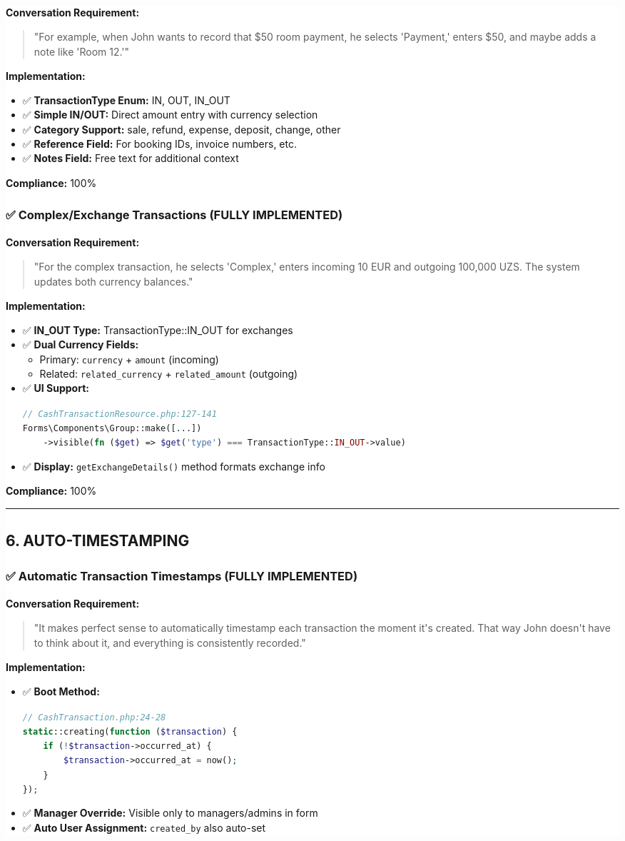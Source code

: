 **Conversation Requirement:**
> "For example, when John wants to record that $50 room payment, he selects 'Payment,' enters $50, and maybe adds a note like 'Room 12.'"

**Implementation:**
- ✅ **TransactionType Enum:** IN, OUT, IN_OUT
- ✅ **Simple IN/OUT:** Direct amount entry with currency selection
- ✅ **Category Support:** sale, refund, expense, deposit, change, other
- ✅ **Reference Field:** For booking IDs, invoice numbers, etc.
- ✅ **Notes Field:** Free text for additional context

**Compliance:** 100%

### ✅ **Complex/Exchange Transactions (FULLY IMPLEMENTED)**

**Conversation Requirement:**
> "For the complex transaction, he selects 'Complex,' enters incoming 10 EUR and outgoing 100,000 UZS. The system updates both currency balances."

**Implementation:**
- ✅ **IN_OUT Type:** TransactionType::IN_OUT for exchanges
- ✅ **Dual Currency Fields:**
  - Primary: `currency` + `amount` (incoming)
  - Related: `related_currency` + `related_amount` (outgoing)
- ✅ **UI Support:**
  ```php
  // CashTransactionResource.php:127-141
  Forms\Components\Group::make([...])
      ->visible(fn ($get) => $get('type') === TransactionType::IN_OUT->value)
  ```
- ✅ **Display:** `getExchangeDetails()` method formats exchange info

**Compliance:** 100%

---

## 6. AUTO-TIMESTAMPING

### ✅ **Automatic Transaction Timestamps (FULLY IMPLEMENTED)**

**Conversation Requirement:**
> "It makes perfect sense to automatically timestamp each transaction the moment it's created. That way John doesn't have to think about it, and everything is consistently recorded."

**Implementation:**
- ✅ **Boot Method:**
  ```php
  // CashTransaction.php:24-28
  static::creating(function ($transaction) {
      if (!$transaction->occurred_at) {
          $transaction->occurred_at = now();
      }
  });
  ```
- ✅ **Manager Override:** Visible only to managers/admins in form
- ✅ **Auto User Assignment:** `created_by` also auto-set
